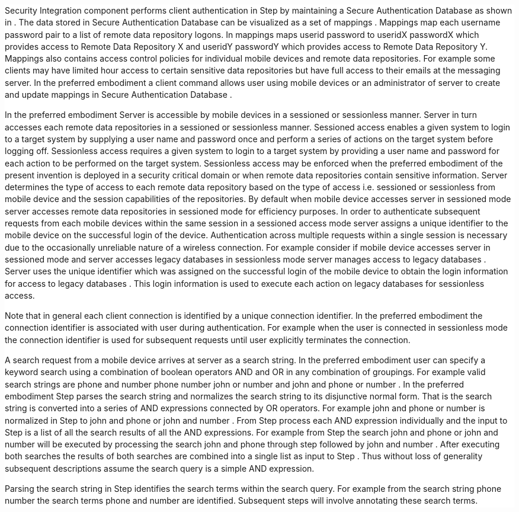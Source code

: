 Security Integration component performs client authentication in Step by maintaining a Secure Authentication Database as shown in . The data stored in Secure Authentication Database can be visualized as a set of mappings . Mappings map each username password pair to a list of remote data repository logons. In mappings maps userid password to useridX passwordX which provides access to Remote Data Repository X and useridY passwordY which provides access to Remote Data Repository Y. Mappings also contains access control policies for individual mobile devices and remote data repositories. For example some clients may have limited hour access to certain sensitive data repositories but have full access to their emails at the messaging server. In the preferred embodiment a client command allows user using mobile devices or an administrator of server to create and update mappings in Secure Authentication Database .

In the preferred embodiment Server is accessible by mobile devices in a sessioned or sessionless manner. Server in turn accesses each remote data repositories in a sessioned or sessionless manner. Sessioned access enables a given system to login to a target system by supplying a user name and password once and perform a series of actions on the target system before logging off. Sessionless access requires a given system to login to a target system by providing a user name and password for each action to be performed on the target system. Sessionless access may be enforced when the preferred embodiment of the present invention is deployed in a security critical domain or when remote data repositories contain sensitive information. Server determines the type of access to each remote data repository based on the type of access i.e. sessioned or sessionless from mobile device and the session capabilities of the repositories. By default when mobile device accesses server in sessioned mode server accesses remote data repositories in sessioned mode for efficiency purposes. In order to authenticate subsequent requests from each mobile devices within the same session in a sessioned access mode server assigns a unique identifier to the mobile device on the successful login of the device. Authentication across multiple requests within a single session is necessary due to the occasionally unreliable nature of a wireless connection. For example consider if mobile device accesses server in sessioned mode and server accesses legacy databases in sessionless mode server manages access to legacy databases . Server uses the unique identifier which was assigned on the successful login of the mobile device to obtain the login information for access to legacy databases . This login information is used to execute each action on legacy databases for sessionless access.

Note that in general each client connection is identified by a unique connection identifier. In the preferred embodiment the connection identifier is associated with user during authentication. For example when the user is connected in sessionless mode the connection identifier is used for subsequent requests until user explicitly terminates the connection.

A search request from a mobile device arrives at server as a search string. In the preferred embodiment user can specify a keyword search using a combination of boolean operators AND and OR in any combination of groupings. For example valid search strings are phone and number phone number john or number and john and phone or number . In the preferred embodiment Step parses the search string and normalizes the search string to its disjunctive normal form. That is the search string is converted into a series of AND expressions connected by OR operators. For example john and phone or number is normalized in Step to john and phone or john and number . From Step process each AND expression individually and the input to Step is a list of all the search results of all the AND expressions. For example from Step the search john and phone or john and number will be executed by processing the search john and phone through step followed by john and number . After executing both searches the results of both searches are combined into a single list as input to Step . Thus without loss of generality subsequent descriptions assume the search query is a simple AND expression.

Parsing the search string in Step identifies the search terms within the search query. For example from the search string phone number the search terms phone and number are identified. Subsequent steps will involve annotating these search terms.
